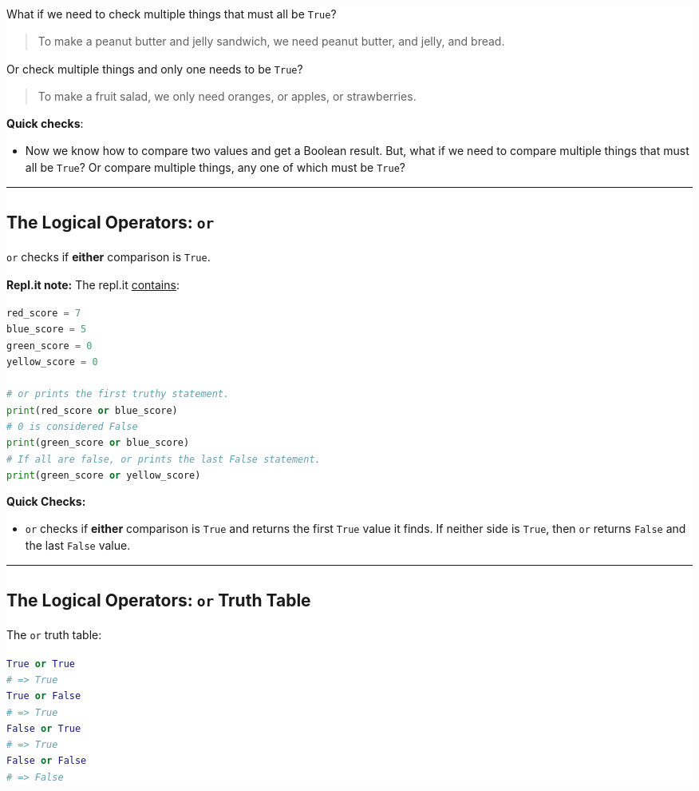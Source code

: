 What if we need to check multiple things that must all be `True`?

> To make a peanut butter and jelly sandwich, we need peanut butter, and jelly, and bread.

Or check multiple things and only one needs to be `True`?

> To make a fruit salad, we only need oranges, or apples, or strawberries.

**Quick checks**:

- Now we know how to compare two values and get a Boolean result. But, what if we need to compare multiple things that must all be `True`? Or compare multiple things, any one of which must be `True`?

---

## The Logical Operators: `or`

`or` checks if **either** comparison is `True`.

**Repl.it note:** The repl.it [contains](https://repl.it/@SuperTernary/python-practicing-or?lite=true):

```python
red_score = 7
blue_score = 5
green_score = 0
yellow_score = 0

# or prints the first truthy statement.
print(red_score or blue_score)
# 0 is considered False
print(green_score or blue_score)
# If all are false, or prints the last False statement.
print(green_score or yellow_score)
```

**Quick Checks:**

- `or` checks if **either** comparison is `True` and returns the first `True` value it finds. If neither side is `True`, then `or` returns `False` and the last `False` value.

---

## The Logical Operators: `or` Truth Table

The `or` truth table:

```python
True or True
# => True
True or False
# => True
False or True
# => True
False or False
# => False
```

